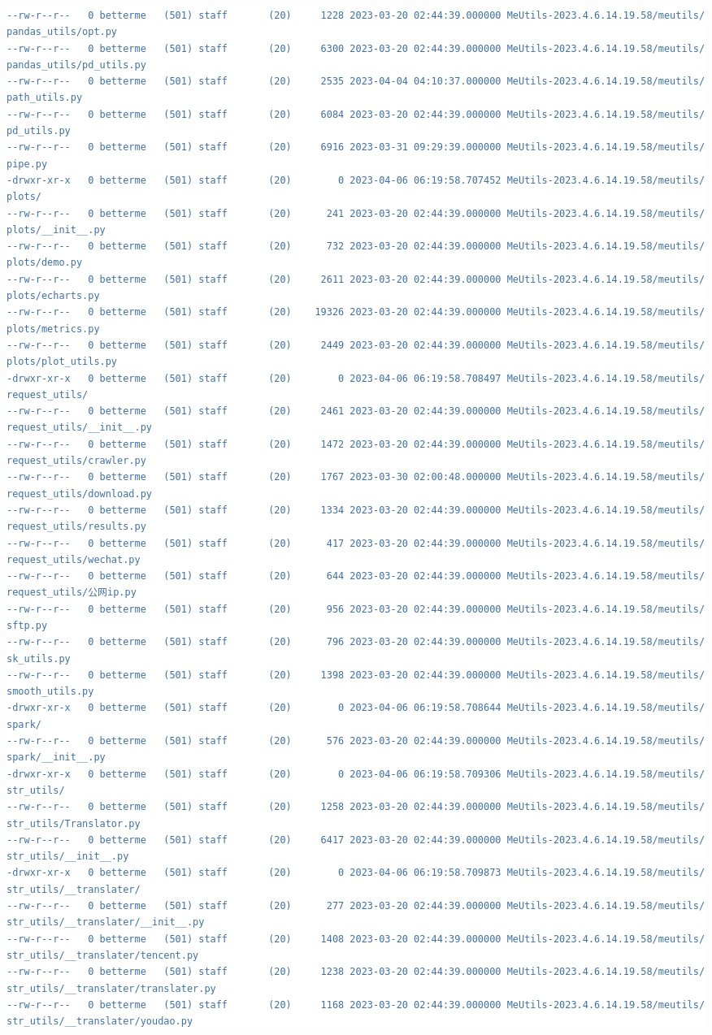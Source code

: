 ```diff
--rw-r--r--   0 betterme   (501) staff       (20)     1228 2023-03-20 02:44:39.000000 MeUtils-2023.4.6.14.19.58/meutils/pandas_utils/opt.py
--rw-r--r--   0 betterme   (501) staff       (20)     6300 2023-03-20 02:44:39.000000 MeUtils-2023.4.6.14.19.58/meutils/pandas_utils/pd_utils.py
--rw-r--r--   0 betterme   (501) staff       (20)     2535 2023-04-04 04:10:37.000000 MeUtils-2023.4.6.14.19.58/meutils/path_utils.py
--rw-r--r--   0 betterme   (501) staff       (20)     6084 2023-03-20 02:44:39.000000 MeUtils-2023.4.6.14.19.58/meutils/pd_utils.py
--rw-r--r--   0 betterme   (501) staff       (20)     6916 2023-03-31 09:29:39.000000 MeUtils-2023.4.6.14.19.58/meutils/pipe.py
-drwxr-xr-x   0 betterme   (501) staff       (20)        0 2023-04-06 06:19:58.707452 MeUtils-2023.4.6.14.19.58/meutils/plots/
--rw-r--r--   0 betterme   (501) staff       (20)      241 2023-03-20 02:44:39.000000 MeUtils-2023.4.6.14.19.58/meutils/plots/__init__.py
--rw-r--r--   0 betterme   (501) staff       (20)      732 2023-03-20 02:44:39.000000 MeUtils-2023.4.6.14.19.58/meutils/plots/demo.py
--rw-r--r--   0 betterme   (501) staff       (20)     2611 2023-03-20 02:44:39.000000 MeUtils-2023.4.6.14.19.58/meutils/plots/echarts.py
--rw-r--r--   0 betterme   (501) staff       (20)    19326 2023-03-20 02:44:39.000000 MeUtils-2023.4.6.14.19.58/meutils/plots/metrics.py
--rw-r--r--   0 betterme   (501) staff       (20)     2449 2023-03-20 02:44:39.000000 MeUtils-2023.4.6.14.19.58/meutils/plots/plot_utils.py
-drwxr-xr-x   0 betterme   (501) staff       (20)        0 2023-04-06 06:19:58.708497 MeUtils-2023.4.6.14.19.58/meutils/request_utils/
--rw-r--r--   0 betterme   (501) staff       (20)     2461 2023-03-20 02:44:39.000000 MeUtils-2023.4.6.14.19.58/meutils/request_utils/__init__.py
--rw-r--r--   0 betterme   (501) staff       (20)     1472 2023-03-20 02:44:39.000000 MeUtils-2023.4.6.14.19.58/meutils/request_utils/crawler.py
--rw-r--r--   0 betterme   (501) staff       (20)     1767 2023-03-30 02:00:48.000000 MeUtils-2023.4.6.14.19.58/meutils/request_utils/download.py
--rw-r--r--   0 betterme   (501) staff       (20)     1334 2023-03-20 02:44:39.000000 MeUtils-2023.4.6.14.19.58/meutils/request_utils/results.py
--rw-r--r--   0 betterme   (501) staff       (20)      417 2023-03-20 02:44:39.000000 MeUtils-2023.4.6.14.19.58/meutils/request_utils/wechat.py
--rw-r--r--   0 betterme   (501) staff       (20)      644 2023-03-20 02:44:39.000000 MeUtils-2023.4.6.14.19.58/meutils/request_utils/公网ip.py
--rw-r--r--   0 betterme   (501) staff       (20)      956 2023-03-20 02:44:39.000000 MeUtils-2023.4.6.14.19.58/meutils/sftp.py
--rw-r--r--   0 betterme   (501) staff       (20)      796 2023-03-20 02:44:39.000000 MeUtils-2023.4.6.14.19.58/meutils/sk_utils.py
--rw-r--r--   0 betterme   (501) staff       (20)     1398 2023-03-20 02:44:39.000000 MeUtils-2023.4.6.14.19.58/meutils/smooth_utils.py
-drwxr-xr-x   0 betterme   (501) staff       (20)        0 2023-04-06 06:19:58.708644 MeUtils-2023.4.6.14.19.58/meutils/spark/
--rw-r--r--   0 betterme   (501) staff       (20)      576 2023-03-20 02:44:39.000000 MeUtils-2023.4.6.14.19.58/meutils/spark/__init__.py
-drwxr-xr-x   0 betterme   (501) staff       (20)        0 2023-04-06 06:19:58.709306 MeUtils-2023.4.6.14.19.58/meutils/str_utils/
--rw-r--r--   0 betterme   (501) staff       (20)     1258 2023-03-20 02:44:39.000000 MeUtils-2023.4.6.14.19.58/meutils/str_utils/Translator.py
--rw-r--r--   0 betterme   (501) staff       (20)     6417 2023-03-20 02:44:39.000000 MeUtils-2023.4.6.14.19.58/meutils/str_utils/__init__.py
-drwxr-xr-x   0 betterme   (501) staff       (20)        0 2023-04-06 06:19:58.709873 MeUtils-2023.4.6.14.19.58/meutils/str_utils/__translater/
--rw-r--r--   0 betterme   (501) staff       (20)      277 2023-03-20 02:44:39.000000 MeUtils-2023.4.6.14.19.58/meutils/str_utils/__translater/__init__.py
--rw-r--r--   0 betterme   (501) staff       (20)     1408 2023-03-20 02:44:39.000000 MeUtils-2023.4.6.14.19.58/meutils/str_utils/__translater/tencent.py
--rw-r--r--   0 betterme   (501) staff       (20)     1238 2023-03-20 02:44:39.000000 MeUtils-2023.4.6.14.19.58/meutils/str_utils/__translater/translater.py
--rw-r--r--   0 betterme   (501) staff       (20)     1168 2023-03-20 02:44:39.000000 MeUtils-2023.4.6.14.19.58/meutils/str_utils/__translater/youdao.py
```